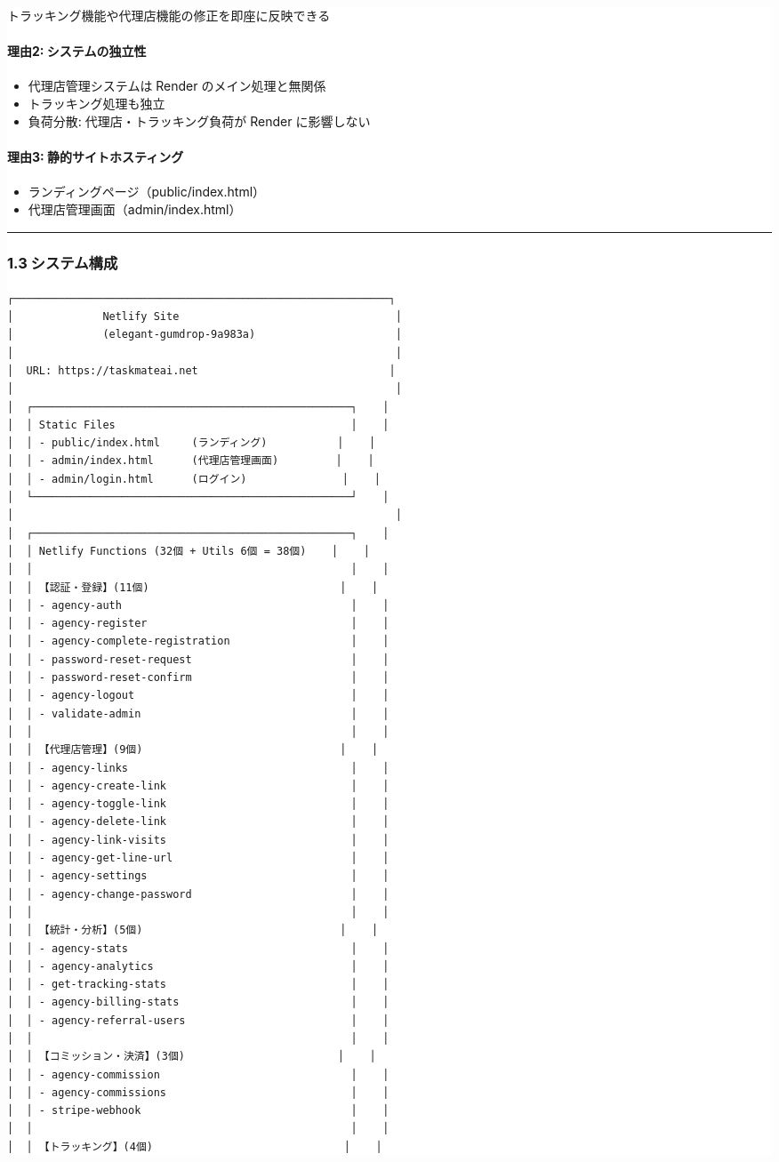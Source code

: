 トラッキング機能や代理店機能の修正を即座に反映できる

#### 理由2: システムの独立性
- 代理店管理システムは Render のメイン処理と無関係
- トラッキング処理も独立
- 負荷分散: 代理店・トラッキング負荷が Render に影響しない

#### 理由3: 静的サイトホスティング
- ランディングページ（public/index.html）
- 代理店管理画面（admin/index.html）

---

### 1.3 システム構成

```
┌───────────────────────────────────────────────────────────┐
│              Netlify Site                                  │
│              (elegant-gumdrop-9a983a)                      │
│                                                            │
│  URL: https://taskmateai.net                              │
│                                                            │
│  ┌──────────────────────────────────────────────────┐    │
│  │ Static Files                                     │    │
│  │ - public/index.html     (ランディング)           │    │
│  │ - admin/index.html      (代理店管理画面)         │    │
│  │ - admin/login.html      (ログイン)               │    │
│  └──────────────────────────────────────────────────┘    │
│                                                            │
│  ┌──────────────────────────────────────────────────┐    │
│  │ Netlify Functions (32個 + Utils 6個 = 38個)    │    │
│  │                                                  │    │
│  │ 【認証・登録】(11個)                              │    │
│  │ - agency-auth                                    │    │
│  │ - agency-register                                │    │
│  │ - agency-complete-registration                   │    │
│  │ - password-reset-request                         │    │
│  │ - password-reset-confirm                         │    │
│  │ - agency-logout                                  │    │
│  │ - validate-admin                                 │    │
│  │                                                  │    │
│  │ 【代理店管理】(9個)                               │    │
│  │ - agency-links                                   │    │
│  │ - agency-create-link                             │    │
│  │ - agency-toggle-link                             │    │
│  │ - agency-delete-link                             │    │
│  │ - agency-link-visits                             │    │
│  │ - agency-get-line-url                            │    │
│  │ - agency-settings                                │    │
│  │ - agency-change-password                         │    │
│  │                                                  │    │
│  │ 【統計・分析】(5個)                               │    │
│  │ - agency-stats                                   │    │
│  │ - agency-analytics                               │    │
│  │ - get-tracking-stats                             │    │
│  │ - agency-billing-stats                           │    │
│  │ - agency-referral-users                          │    │
│  │                                                  │    │
│  │ 【コミッション・決済】(3個)                        │    │
│  │ - agency-commission                              │    │
│  │ - agency-commissions                             │    │
│  │ - stripe-webhook                                 │    │
│  │                                                  │    │
│  │ 【トラッキング】(4個)                              │    │
```